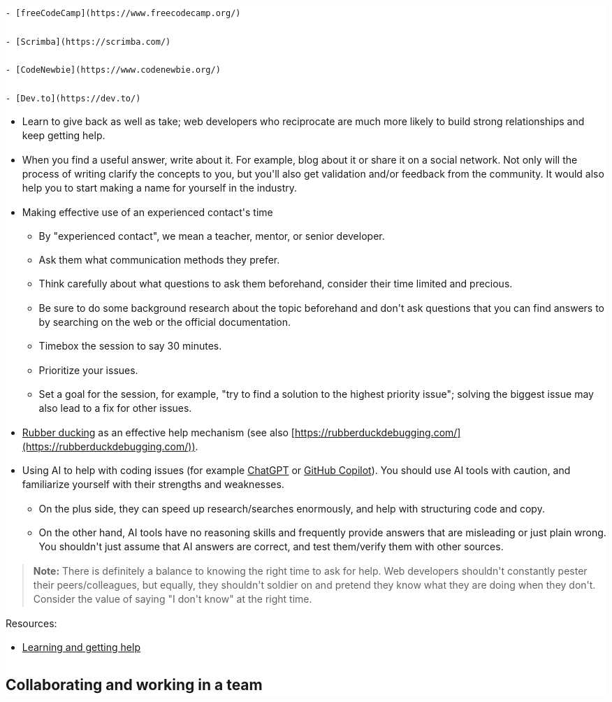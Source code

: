     - [freeCodeCamp](https://www.freecodecamp.org/)

    - [Scrimba](https://scrimba.com/)

    - [CodeNewbie](https://www.codenewbie.org/)

    - [Dev.to](https://dev.to/)

  - Learn to give back as well as take; web developers who reciprocate are much more likely to build strong relationships and keep getting help.

  - When you find a useful answer, write about it. For example, blog about it or share it on a social network. Not only will the process of writing clarify the concepts to you, but you'll also get validation and/or feedback from the community. It would also help you to start making a name for yourself in the industry.

- Making effective use of an experienced contact's time

  - By "experienced contact", we mean a teacher, mentor, or senior developer.

  - Ask them what communication methods they prefer.

  - Think carefully about what questions to ask them beforehand, consider their time limited and precious.

  - Be sure to do some background research about the topic beforehand and don't ask questions that you can find answers to by searching on the web or the official documentation.

  - Timebox the session to say 30 minutes.

  - Prioritize your issues.

  - Set a goal for the session, for example, "try to find a solution to the highest priority issue"; solving the biggest issue may also lead to a fix for other issues.

- [Rubber ducking](https://wikipedia.org/wiki/Rubber_duck_debugging) as an effective help mechanism (see also [https://rubberduckdebugging.com/](https://rubberduckdebugging.com/)).

- Using AI to help with coding issues (for example [ChatGPT](https://openai.com/blog/chatgpt) or [GitHub Copilot](https://resources.github.com/copilot-for-business/)). You should use AI tools with caution, and familiarize yourself with their strengths and weaknesses.

  - On the plus side, they can speed up research/searches enormously, and help with structuring code and copy.

  - On the other hand, AI tools have no reasoning skills and frequently provide answers that are misleading or just plain wrong. You shouldn't just assume that AI answers are correct, and test them/verify them with other sources.

> **Note:** There is definitely a balance to knowing the right time to ask for help. Web developers shouldn't constantly pester their peers/colleagues, but equally, they shouldn't soldier on and pretend they know what they are doing when they don't. Consider the value of saying "I don't know" at the right time.

Resources:

- [Learning and getting help](https://developer.mozilla.org/docs/Learn/Learning_and_getting_help)

## Collaborating and working in a team
